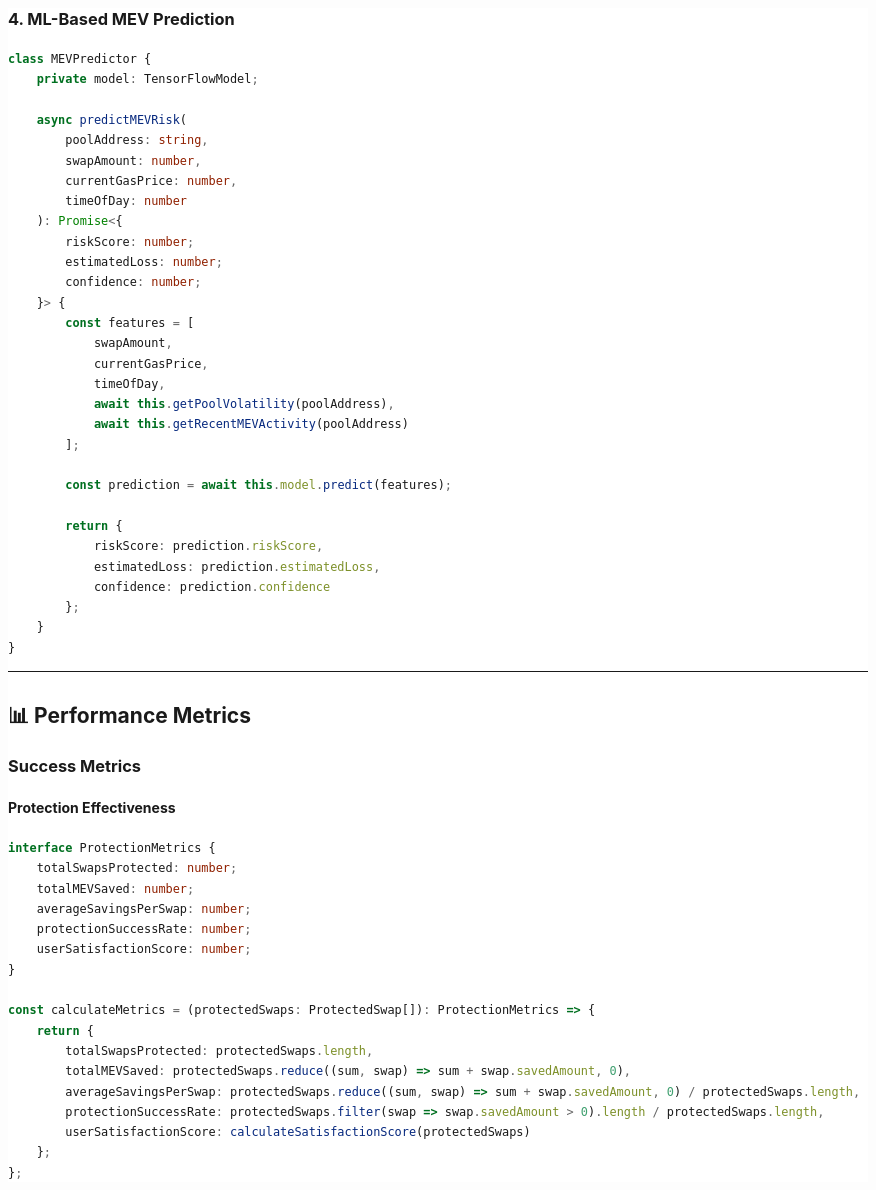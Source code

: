 ### 4. ML-Based MEV Prediction

```typescript
class MEVPredictor {
    private model: TensorFlowModel;
    
    async predictMEVRisk(
        poolAddress: string,
        swapAmount: number,
        currentGasPrice: number,
        timeOfDay: number
    ): Promise<{
        riskScore: number;
        estimatedLoss: number;
        confidence: number;
    }> {
        const features = [
            swapAmount,
            currentGasPrice,
            timeOfDay,
            await this.getPoolVolatility(poolAddress),
            await this.getRecentMEVActivity(poolAddress)
        ];
        
        const prediction = await this.model.predict(features);
        
        return {
            riskScore: prediction.riskScore,
            estimatedLoss: prediction.estimatedLoss,
            confidence: prediction.confidence
        };
    }
}
```

---

## 📊 Performance Metrics

### Success Metrics

#### Protection Effectiveness
```typescript
interface ProtectionMetrics {
    totalSwapsProtected: number;
    totalMEVSaved: number;
    averageSavingsPerSwap: number;
    protectionSuccessRate: number;
    userSatisfactionScore: number;
}

const calculateMetrics = (protectedSwaps: ProtectedSwap[]): ProtectionMetrics => {
    return {
        totalSwapsProtected: protectedSwaps.length,
        totalMEVSaved: protectedSwaps.reduce((sum, swap) => sum + swap.savedAmount, 0),
        averageSavingsPerSwap: protectedSwaps.reduce((sum, swap) => sum + swap.savedAmount, 0) / protectedSwaps.length,
        protectionSuccessRate: protectedSwaps.filter(swap => swap.savedAmount > 0).length / protectedSwaps.length,
        userSatisfactionScore: calculateSatisfactionScore(protectedSwaps)
    };
};
```
